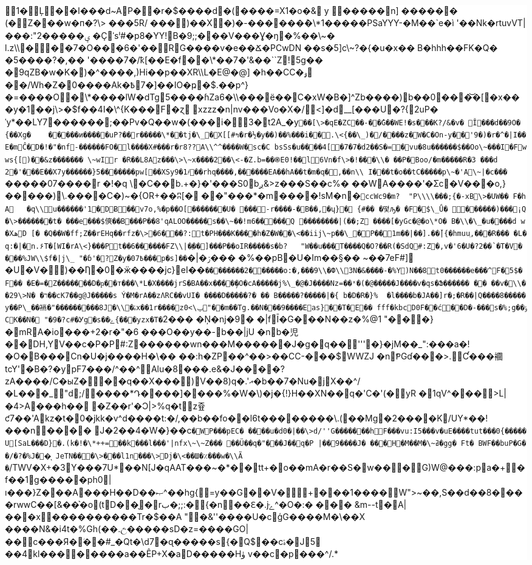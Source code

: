 1�Ļ��I���d\~AP��r�$����d�(����=X1�o�& y
�����n]
������
(�Z���w�п�?\> ���5R/ ���)��X�)�-������ު�\*1�����PSaYYY-�M��`e�ì '��Νk�rtuvVT|���:"2�����ؠ
�Çˈsˡ#�p8�YY!׈B�9;;���V���Ɣ�ŋ�%��\~�
l.z\\���7�O���6�'��RG����v�e��Ճ�PCwDN
��s�5]c\~?�{�u�x�� B�hhh��FK�Q� �5����?�,��
'����7�/ҟ[��E�f��\*��7�'&��``Z!5g��
�9qZB�w�K�)�^����,)Hi��p��XR\\L�E@�@]
�h��СC�ۅ ��/Wh�Z�0����Ak�߿��[�7IO�ҏ�$.��p^}�=����O�\*����lW�dTg5����ɦZa6�\\���ё��C�xW�B�]^Zb����)b��0���͝�[�x���y�1��j\>�$f��4I�\\^{K���F�ɀ
xzzz�n|nv���Vo�X�/\<]�d\_\_[���U�?{2uP�ˈy\*��LY7������;��Pv�Q��w�(���i�3�t2A\_�y`��[\>�qE�ZC��-��̓G��WE!�s���K?/&�v� Ǐ���d��9O�{��Xg�	�����и�����uP?��r�����\*��tj�\_޽�X[[#ߤ�r�½�y��)��%���i��.\<{��\_)�/����z�W�C�On-y��'9�)�r�^�|I��E�mĈ�D�!�"�nf-������FO�l����X#���r�r8??A\\^^����W�sc�C
bsSs�u����4[�7�7�d2��S�=�vu�8u������$��Oo\~���I�Fwws{[)��&z�������
\~wIr
�R��L8Az���\>\~x����2��\<-�Z.b=��֎E0!��l6Vn�f\>�!���\\�
��P�Boo/�m�����R�3	���d2�'���E��X7y������}5�������pw[��XSy9�1҂��rhq����,������EA��hA��t�m�q�,��n\\
I���t�o��tC�����p\~�'A\~|�c���`�����07����r
�!�q
\\�C��b.+�}�'���S0bږ&\>z���S��c%�
��WA����'�Ʃc�V���o,}�����)\\.����C�)\~�{OR+��ʭ[� ��"���\*�m����!sM�n�`ccWc9�m?	"P\\\\���;{�-xB\>�UW�� F�hA	�q\\u������'1�DɃ��v7o,%�p��O[�������U�
���-r����-�B��,�ɥ}� {#��
�뗯ԡ� �F�$\_Ǘ�
������)���¡Q�\>�������t�
���e���$傸��B���P��8'qALOO�����s��\~��!m6�����Q ��������|(��;Z ����[�yGc�@�o\*O� B�\\�\_�u����d
w�XھD
[�
�Q��W�ff;Z��rEHq��rfz�\>�6���?:t�PH���K����h�Z�W��\<��iij\~p��\_޽�P��1m��|��].��̌|{�hmuuֵ,���R���
�L�q:�|�n.۶T�[WI�rA\<}���Pt��6������FZ\\|�֭��]���P��oIR�����s�b?	"Ԝ��u���T����Q�O?��R(�SdQ#:Z�,v�'6�U�?2��՝�T�V����%JW\\$f�|j\_
"�ɓ'�?Z�y�߿07���p�s]��`�|�ۯ���
�%��pB�U�Im��§�� \~��7eF#] �U�V�)��Ƞ�0�ӝ����jc}eI��`��������2������o:�,���9\\�Ф\\3N�&����-�%Y)N��8t0������e���^F�5$�F��
�E�=�Z�������D�ҏ��т���\*L�X����jrS�BA��x�ަ����̗O�cA�����j%\_�@�J����Nz=��ˣ�(�@�����J����v�qs�Ֆ������
�� ��v�\\��29\>N�
�ר��cK7��g@J�����s
Ý�M�rA��zɅRC��vUI� ����D�����?� �� B�����?�����|�{
b�D�R�}%	�l����b�JA��]r�;�R��|Q����8�����y��P\_��䘷�"���������8J�\\�ۂx��1r����zݐ\>0"��m��Tg.��N���9����Eas}��T�E�� fff�kbcD0F��ć��D�-���s�%;g��ݹCK��N�
"�9�?c#�Ꭹg�s��ݻ{���yzx�T�`2��� �Ņ�ǌ�9� �|fĪ�G���N��z�%@1	"���}�mRA�io���+2�r�"�6
���O��y��-b��|jU	�nb�児��DH,YV��c�P�P#:Z������wn���M������J�g�q��׋'''�}�jM��\_":���a�!�O�B���Cn�U�j����H�\\��	��:h�ZP��^��\>��СC-���$WWZJ
�nⱣGɗ���\>.Ƈ���䙟tcY'�B�?�ypF7���/^��^Alu�8���.e&�J����?zA����/C�ыZ���q��X���)V��8)q�.'އ�b��7�Nu�jX��^/�L���\_"d;/����\*Դ����]����%�W�\\)�j�{!}H��XN��q�'C�'(�yR
�1qV^���\>L|�4\>A���h��
�Z��r'�Ɔ|\>%q�tz즆ƈ7��'Akz�t�0�jkk�v^d����t:�/,��b��fo��l6t��������\\.(��Mg�2����K/UY\*��!���n�ْ���� J�2��4�W�}��c`�WP���pEC� ����u�d0�|��\>d/''G�������hF���vu:I5���v�uE����tut���0{�����U[SaL���D}�.(k�!�\*++=��k׮���l���'|nfx\~\~Z��� ��Ü��q�"���J��q�P |��9����J� ���H�M��M�\~ߥ�gg� Ft� BWF��buP�G��/�?�%J��ͅ
JeTN���\>�ׅ��l1n���\>Dj�\<��Ш�٪���w�\\Ã�`/TWV�X+�3Y���7U\*��N[J�qAAT���\~�\*��tt+�o��mA�r��S�w���G)W@���:pa�+�f��1g�����ph0|ı���}Z���A���H��D��ޞ^��hg{=y��G��V�+���1����W"\>\~��,S��d��8����rwwC��[&��͛�o(tD��͉�rب�;;:�{�n��Ԑ�.jݻ^�O�:�
��� &m--t�A|���x����������Tr�$��A	"�&''����U�cģG����M�\\��X
����N&�i4t�%Gh(��.උ�����sD�z=����GO|��c���Я�ؗ��#\_�Qt�\\d7�ɋ�����s{�Q$��cۂ�J5
��4kl��������a��ÊP+X�aD�����Hۈ
v��c�p���^/.\*